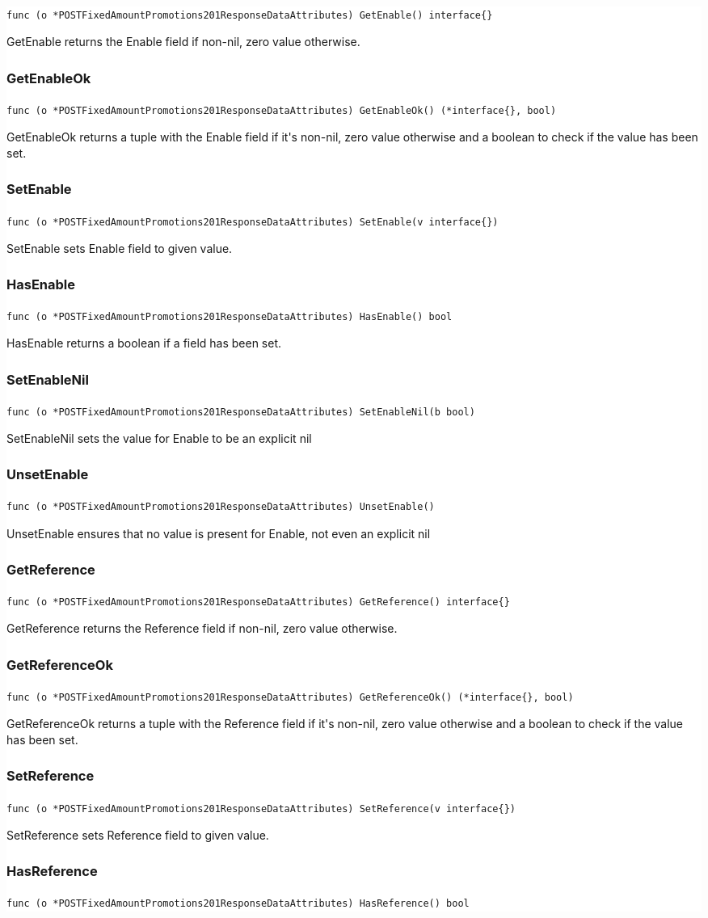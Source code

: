 `func (o *POSTFixedAmountPromotions201ResponseDataAttributes) GetEnable() interface{}`

GetEnable returns the Enable field if non-nil, zero value otherwise.

### GetEnableOk

`func (o *POSTFixedAmountPromotions201ResponseDataAttributes) GetEnableOk() (*interface{}, bool)`

GetEnableOk returns a tuple with the Enable field if it's non-nil, zero value otherwise
and a boolean to check if the value has been set.

### SetEnable

`func (o *POSTFixedAmountPromotions201ResponseDataAttributes) SetEnable(v interface{})`

SetEnable sets Enable field to given value.

### HasEnable

`func (o *POSTFixedAmountPromotions201ResponseDataAttributes) HasEnable() bool`

HasEnable returns a boolean if a field has been set.

### SetEnableNil

`func (o *POSTFixedAmountPromotions201ResponseDataAttributes) SetEnableNil(b bool)`

 SetEnableNil sets the value for Enable to be an explicit nil

### UnsetEnable
`func (o *POSTFixedAmountPromotions201ResponseDataAttributes) UnsetEnable()`

UnsetEnable ensures that no value is present for Enable, not even an explicit nil
### GetReference

`func (o *POSTFixedAmountPromotions201ResponseDataAttributes) GetReference() interface{}`

GetReference returns the Reference field if non-nil, zero value otherwise.

### GetReferenceOk

`func (o *POSTFixedAmountPromotions201ResponseDataAttributes) GetReferenceOk() (*interface{}, bool)`

GetReferenceOk returns a tuple with the Reference field if it's non-nil, zero value otherwise
and a boolean to check if the value has been set.

### SetReference

`func (o *POSTFixedAmountPromotions201ResponseDataAttributes) SetReference(v interface{})`

SetReference sets Reference field to given value.

### HasReference

`func (o *POSTFixedAmountPromotions201ResponseDataAttributes) HasReference() bool`
